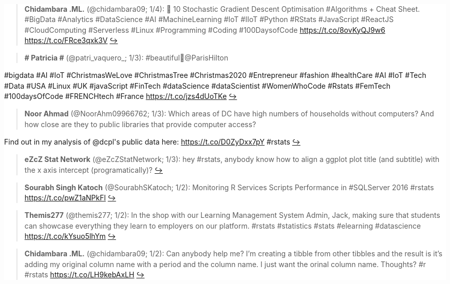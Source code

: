 


> **Chidambara .ML.** (@chidambara09; 1/4): 🔬 10 Stochastic Gradient Descent Optimisation #Algorithms + Cheat Sheet. #BigData #Analytics #DataScience #AI #MachineLearning #IoT #IIoT #Python #RStats #JavaScript #ReactJS #CloudComputing #Serverless #Linux #Programming #Coding #100DaysofCode 
https://t.co/8ovKyQJ9w6 https://t.co/FRce3qxk3V  [&#8618;](https://twitter.com/dataandme/status/1336463116478140422)




> **# Patricia #** (@patri_vaquero_; 1/3): #beautiful🌳@ParisHilton
>
#bigdata
#AI #IoT
#ChristmasWeLove 
#ChristmasTree 
#Christmas2020 
#Entrepreneur #fashion #healthCare
#AI #IoT #Tech #Data #USA #Linux #UK #javaScript #FinTech
#dataScience #dataScientist #WomenWhoCode #Rstats #FemTech #100daysOfCode #FRENCHtech #France https://t.co/jzs4dUoTKe  [&#8618;](https://twitter.com/dataandme/status/1336505757303369728)




> **Noor Ahmad** (@NoorAhm09966762; 1/3): Which areas of DC have high numbers of households without computers? And how close are they to public libraries that provide computer access?
>
Find out in my analysis of @dcpl's public data here: https://t.co/D0ZyDxx7pY 
#rstats  [&#8618;](https://twitter.com/dataandme/status/1336497641715331073)




> **eZcZ Stat Network** (@eZcZStatNetwork; 1/3): hey #rstats, anybody know how to align a ggplot plot title (and subtitle) with the x axis intercept (programatically)?  [&#8618;](https://twitter.com/dataandme/status/1336468519467196416)




> **Sourabh Singh Katoch** (@SourabhSKatoch; 1/2): Monitoring R Services Scripts Performance in #SQLServer 2016 #rstats https://t.co/pwZ1aNPkFl  [&#8618;](https://twitter.com/dataandme/status/1336536231790960642)




> **Themis277** (@themis277; 1/2): In the shop with our Learning Management System Admin, Jack, making sure that students can showcase everything they learn to employers on our platform. #rstats #statistics #stats #elearning #datascience https://t.co/kYsuo5lhYm  [&#8618;](https://twitter.com/dataandme/status/1336509369018675200)




> **Chidambara .ML.** (@chidambara09; 1/2): Can anybody help me? I’m creating a tibble from other tibbles and the result is it’s adding my original column name with a period and the column name. I just want the orinal column name. Thoughts? #r #rstats https://t.co/LH9kebAxLH  [&#8618;](https://twitter.com/dataandme/status/1336495505740709888)

